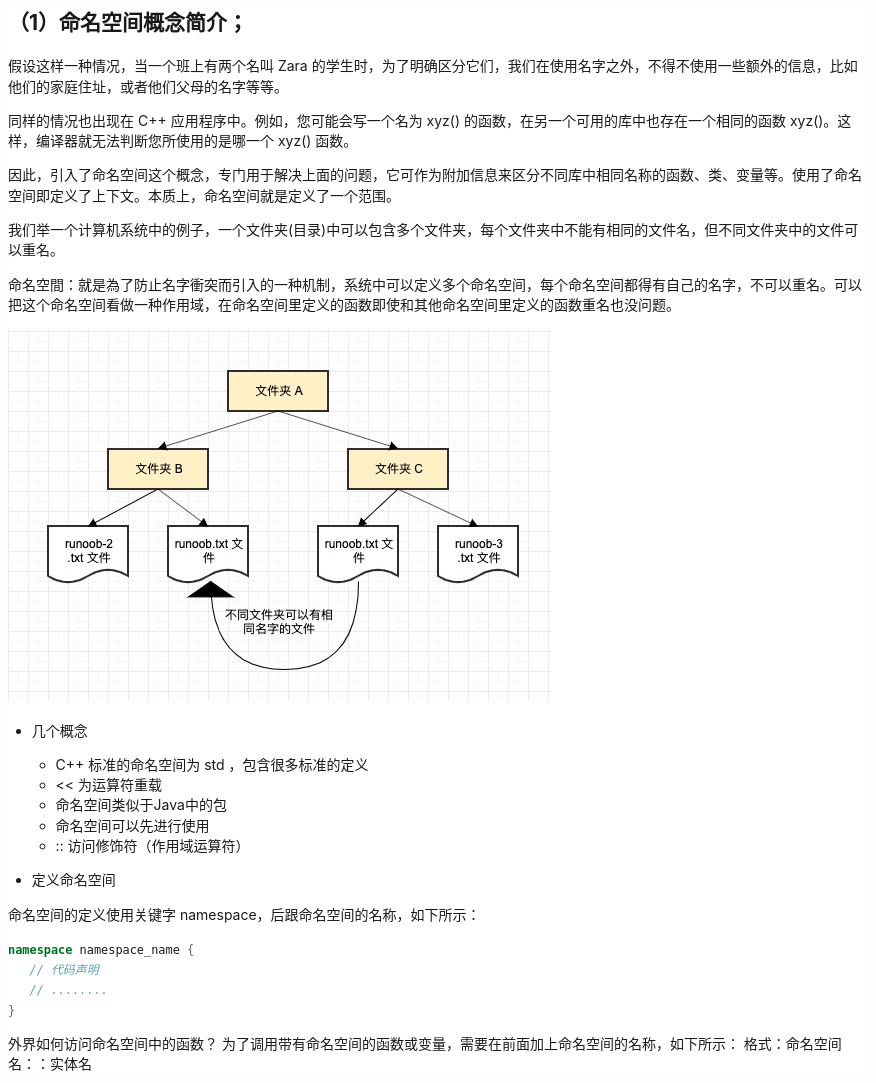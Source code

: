 ## （1）命名空间概念简介；</br>

假设这样一种情况，当一个班上有两个名叫 Zara 的学生时，为了明确区分它们，我们在使用名字之外，不得不使用一些额外的信息，比如他们的家庭住址，或者他们父母的名字等等。

同样的情况也出现在 C++ 应用程序中。例如，您可能会写一个名为 xyz() 的函数，在另一个可用的库中也存在一个相同的函数 xyz()。这样，编译器就无法判断您所使用的是哪一个 xyz() 函数。

因此，引入了命名空间这个概念，专门用于解决上面的问题，它可作为附加信息来区分不同库中相同名称的函数、类、变量等。使用了命名空间即定义了上下文。本质上，命名空间就是定义了一个范围。

我们举一个计算机系统中的例子，一个文件夹(目录)中可以包含多个文件夹，每个文件夹中不能有相同的文件名，但不同文件夹中的文件可以重名。

命名空間：就是為了防止名字衝突而引入的一种机制，系统中可以定义多个命名空间，每个命名空间都得有自己的名字，不可以重名。可以把这个命名空间看做一种作用域，在命名空间里定义的函数即使和其他命名空间里定义的函数重名也没问题。

![namespace](./img/namespace.jpg)

* 几个概念

    - C++ 标准的命名空间为 std ，包含很多标准的定义
    - << 为运算符重载
    - 命名空间类似于Java中的包
    - 命名空间可以先进行使用
    - :: 访问修饰符（作用域运算符）

* 定义命名空间

命名空间的定义使用关键字 namespace，后跟命名空间的名称，如下所示：
```c++
namespace namespace_name {
   // 代码声明
   // ........
}

``` 

外界如何访问命名空间中的函数？
为了调用带有命名空间的函数或变量，需要在前面加上命名空间的名称，如下所示：
格式：命名空间名：：实体名
